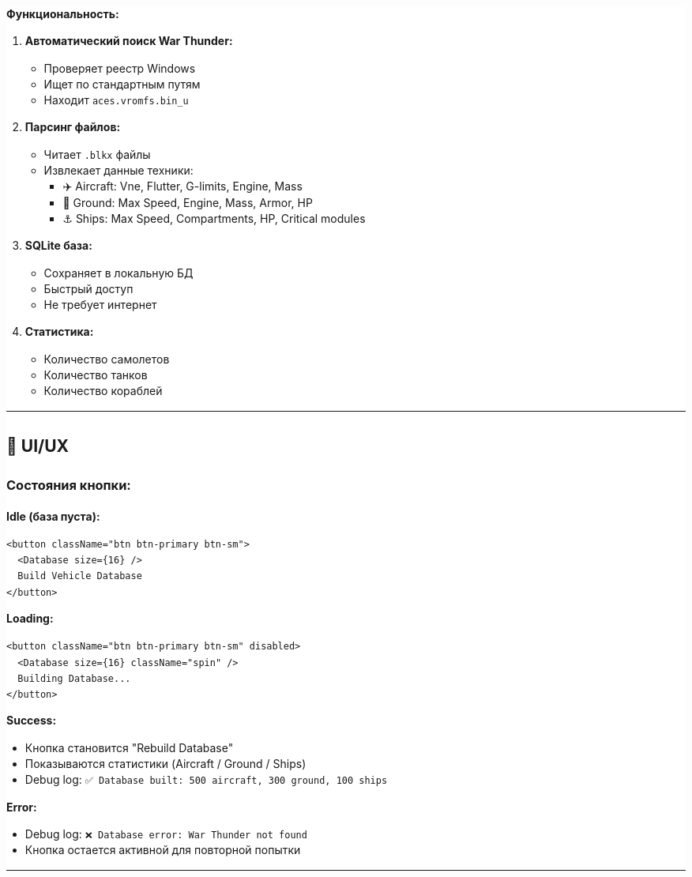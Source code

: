 **Функциональность:**
1. **Автоматический поиск War Thunder:**
   - Проверяет реестр Windows
   - Ищет по стандартным путям
   - Находит `aces.vromfs.bin_u`

2. **Парсинг файлов:**
   - Читает `.blkx` файлы
   - Извлекает данные техники:
     - ✈️ Aircraft: Vne, Flutter, G-limits, Engine, Mass
     - 🚜 Ground: Max Speed, Engine, Mass, Armor, HP
     - ⚓ Ships: Max Speed, Compartments, HP, Critical modules

3. **SQLite база:**
   - Сохраняет в локальную БД
   - Быстрый доступ
   - Не требует интернет

4. **Статистика:**
   - Количество самолетов
   - Количество танков
   - Количество кораблей

---

## 🎨 UI/UX

### **Состояния кнопки:**

**Idle (база пуста):**
```tsx
<button className="btn btn-primary btn-sm">
  <Database size={16} />
  Build Vehicle Database
</button>
```

**Loading:**
```tsx
<button className="btn btn-primary btn-sm" disabled>
  <Database size={16} className="spin" />
  Building Database...
</button>
```

**Success:**
- Кнопка становится "Rebuild Database"
- Показываются статистики (Aircraft / Ground / Ships)
- Debug log: `✅ Database built: 500 aircraft, 300 ground, 100 ships`

**Error:**
- Debug log: `❌ Database error: War Thunder not found`
- Кнопка остается активной для повторной попытки

---

